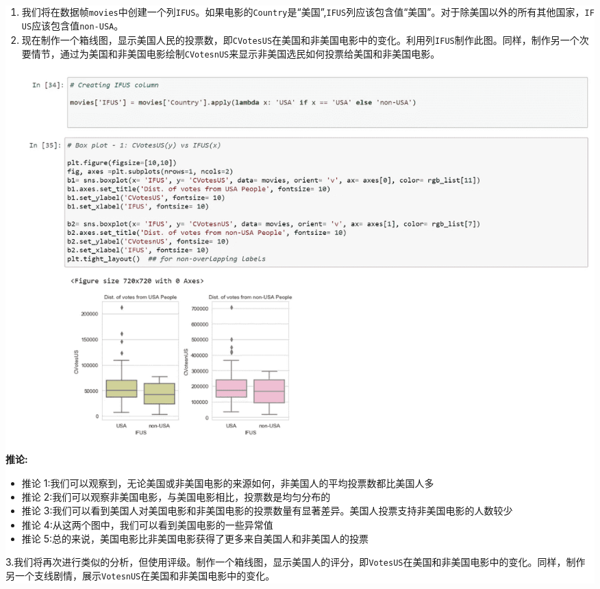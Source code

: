 1.  我们将在数据帧`movies`中创建一个列`IFUS`。如果电影的`Country`是“美国”,`IFUS`列应该包含值“美国”。对于除美国以外的所有其他国家，`IFUS`应该包含值`non-USA`。
2.  现在制作一个箱线图，显示美国人民的投票数，即`CVotesUS`在美国和非美国电影中的变化。利用列`IFUS`制作此图。同样，制作另一个次要情节，通过为美国和非美国电影绘制`CVotesnUS`来显示非美国选民如何投票给美国和非美国电影。

![](img/d26566ea05b855afee2fa675609bcd9c.png)![](img/f93125cb5e81223448182165f8b7239a.png)![](img/09fa8f5450579bd0dc90bce5217df05d.png)

**推论:**

*   推论 1:我们可以观察到，无论美国或非美国电影的来源如何，非美国人的平均投票数都比美国人多
*   推论 2:我们可以观察非美国电影，与美国电影相比，投票数是均匀分布的
*   推论 3:我们可以看到美国人对美国电影和非美国电影的投票数量有显著差异。美国人投票支持非美国电影的人数较少
*   推论 4:从这两个图中，我们可以看到美国电影的一些异常值
*   推论 5:总的来说，美国电影比非美国电影获得了更多来自美国人和非美国人的投票

3.我们将再次进行类似的分析，但使用评级。制作一个箱线图，显示美国人的评分，即`VotesUS`在美国和非美国电影中的变化。同样，制作另一个支线剧情，展示`VotesnUS`在美国和非美国电影中的变化。
